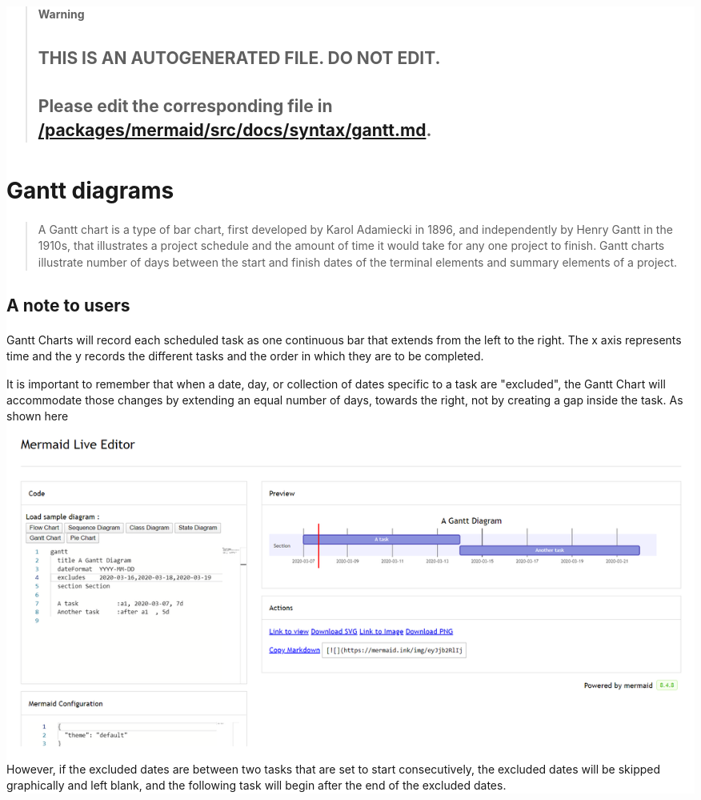 > **Warning**
>
> ## THIS IS AN AUTOGENERATED FILE. DO NOT EDIT.
>
> ## Please edit the corresponding file in [/packages/mermaid/src/docs/syntax/gantt.md](../../packages/mermaid/src/docs/syntax/gantt.md).

# Gantt diagrams

> A Gantt chart is a type of bar chart, first developed by Karol Adamiecki in 1896, and independently by Henry Gantt in the 1910s, that illustrates a project schedule and the amount of time it would take for any one project to finish. Gantt charts illustrate number of days between the start and finish dates of the terminal elements and summary elements of a project.

## A note to users

Gantt Charts will record each scheduled task as one continuous bar that extends from the left to the right. The x axis represents time and the y records the different tasks and the order in which they are to be completed.

It is important to remember that when a date, day, or collection of dates specific to a task are "excluded", the Gantt Chart will accommodate those changes by extending an equal number of days, towards the right, not by creating a gap inside the task.
As shown here ![](./img/Gantt-excluded-days-within.png)

However, if the excluded dates are between two tasks that are set to start consecutively, the excluded dates will be skipped graphically and left blank, and the following task will begin after the end of the excluded dates.